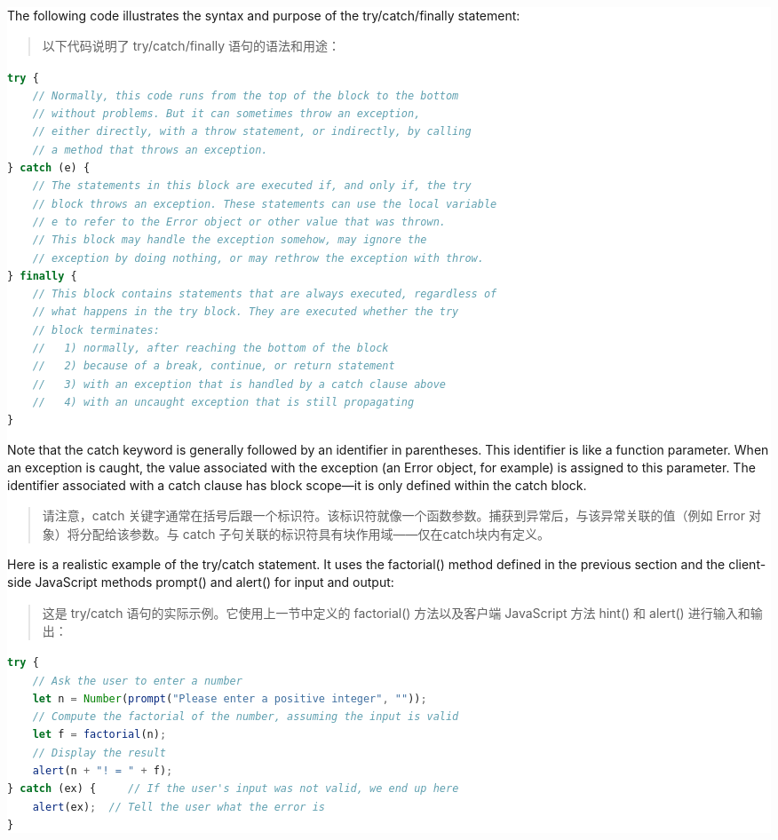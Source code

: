 The following code illustrates the syntax and purpose of the try/catch/finally statement:

> 以下代码说明了 try/catch/finally 语句的语法和用途：

```js
try {
    // Normally, this code runs from the top of the block to the bottom
    // without problems. But it can sometimes throw an exception,
    // either directly, with a throw statement, or indirectly, by calling
    // a method that throws an exception.
} catch (e) {
    // The statements in this block are executed if, and only if, the try
    // block throws an exception. These statements can use the local variable
    // e to refer to the Error object or other value that was thrown.
    // This block may handle the exception somehow, may ignore the
    // exception by doing nothing, or may rethrow the exception with throw.
} finally {
    // This block contains statements that are always executed, regardless of
    // what happens in the try block. They are executed whether the try
    // block terminates:
    //   1) normally, after reaching the bottom of the block
    //   2) because of a break, continue, or return statement
    //   3) with an exception that is handled by a catch clause above
    //   4) with an uncaught exception that is still propagating
}
```

Note that the catch keyword is generally followed by an identifier in parentheses. This identifier is like a function
parameter. When an exception is caught, the value associated with the exception (an Error object, for example) is
assigned to this parameter. The identifier associated with a catch clause has block scope—it is only defined within the
catch block.

> 请注意，catch 关键字通常在括号后跟一个标识符。该标识符就像一个函数参数。捕获到异常后，与该异常关联的值（例如 Error
> 对象）将分配给该参数。与 catch 子句关联的标识符具有块作用域——仅在catch块内有定义。

Here is a realistic example of the try/catch statement. It uses the factorial() method defined in the previous section
and the client-side JavaScript methods prompt() and alert() for input and output:

> 这是 try/catch 语句的实际示例。它使用上一节中定义的 factorial() 方法以及客户端 JavaScript 方法 hint() 和 alert()
> 进行输入和输出：

```js
try {
    // Ask the user to enter a number
    let n = Number(prompt("Please enter a positive integer", ""));
    // Compute the factorial of the number, assuming the input is valid
    let f = factorial(n);
    // Display the result
    alert(n + "! = " + f);
} catch (ex) {     // If the user's input was not valid, we end up here
    alert(ex);  // Tell the user what the error is
}
```
